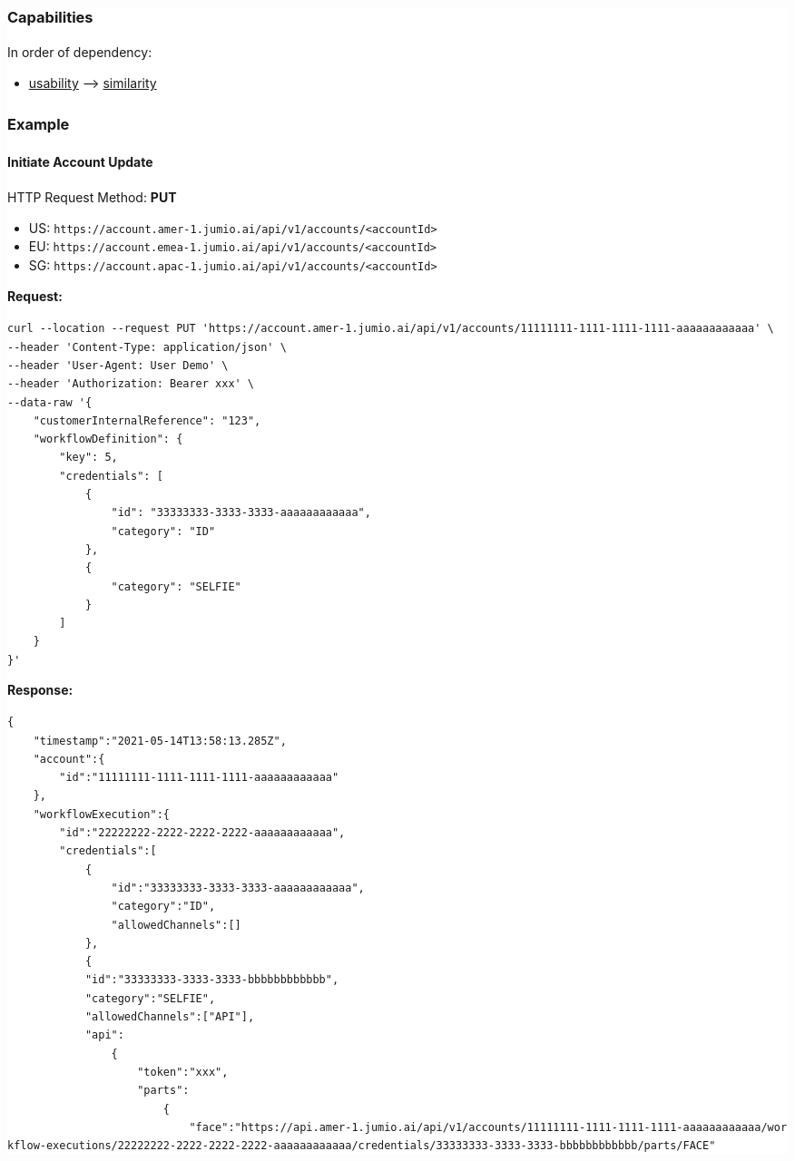 ### Capabilities
In order of dependency:
* [usability](api_guide.md#capabilitiesusability) --> [similarity](api_guide.md#capabilitiessimilarity)

### Example

#### Initiate Account Update

HTTP Request Method: __PUT__
* US: `https://account.amer-1.jumio.ai/api/v1/accounts/<accountId>`
* EU: `https://account.emea-1.jumio.ai/api/v1/accounts/<accountId>`
* SG: `https://account.apac-1.jumio.ai/api/v1/accounts/<accountId>`

__Request:__
```
curl --location --request PUT 'https://account.amer-1.jumio.ai/api/v1/accounts/11111111-1111-1111-1111-aaaaaaaaaaaa' \
--header 'Content-Type: application/json' \
--header 'User-Agent: User Demo' \
--header 'Authorization: Bearer xxx' \
--data-raw '{
    "customerInternalReference": "123",
    "workflowDefinition": {
        "key": 5,
        "credentials": [
            {
                "id": "33333333-3333-3333-aaaaaaaaaaaa",
                "category": "ID"
            },
            {
                "category": "SELFIE"
            }
        ]
    }
}'
```

__Response:__
```
{
	"timestamp":"2021-05-14T13:58:13.285Z",
	"account":{
		"id":"11111111-1111-1111-1111-aaaaaaaaaaaa"
	},
	"workflowExecution":{
		"id":"22222222-2222-2222-2222-aaaaaaaaaaaa",
		"credentials":[
			{
				"id":"33333333-3333-3333-aaaaaaaaaaaa",
				"category":"ID",
				"allowedChannels":[]
			},
			{
			"id":"33333333-3333-3333-bbbbbbbbbbbb",
			"category":"SELFIE",
			"allowedChannels":["API"],
			"api":
				{
					"token":"xxx",
					"parts":
						{
							"face":"https://api.amer-1.jumio.ai/api/v1/accounts/11111111-1111-1111-1111-aaaaaaaaaaaa/workflow-executions/22222222-2222-2222-2222-aaaaaaaaaaaa/credentials/33333333-3333-3333-bbbbbbbbbbbb/parts/FACE"
```